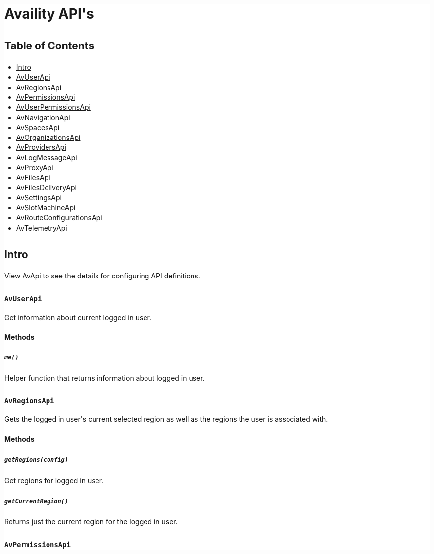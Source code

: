 # Availity API's

## Table of Contents

- [Intro](#intro)
- [AvUserApi](#avuserapi)
- [AvRegionsApi](#avregionsapi)
- [AvPermissionsApi](#avpermissionsapi)
- [AvUserPermissionsApi](#avuserpermissionsapi)
- [AvNavigationApi](#avnavigationapi)
- [AvSpacesApi](#avspacesapi)
- [AvOrganizationsApi](#avorganizationsapi)
- [AvProvidersApi](#avprovidersapi)
- [AvLogMessageApi](#avlogmessageapi)
- [AvProxyApi](#avproxyapi)
- [AvFilesApi](#avfilesapi)
- [AvFilesDeliveryApi](#avfilesdeliveryapi)
- [AvSettingsApi](#avsettingsapi)
- [AvSlotMachineApi](#avslotmachineapi)
- [AvRouteConfigurationsApi](#avrouteconfigurationsapi)
- [AvTelemetryApi](#avtelemetryapi)

## Intro

View [AvApi](../../README.md) to see the details for configuring API definitions.

### `AvUserApi`

Get information about current logged in user.

#### Methods

##### `me()`

Helper function that returns information about logged in user.

### `AvRegionsApi`

Gets the logged in user's current selected region as well as the regions the user is associated with.

#### Methods

##### `getRegions(config)`

Get regions for logged in user.

##### `getCurrentRegion()`

Returns just the current region for the logged in user.

### `AvPermissionsApi`
